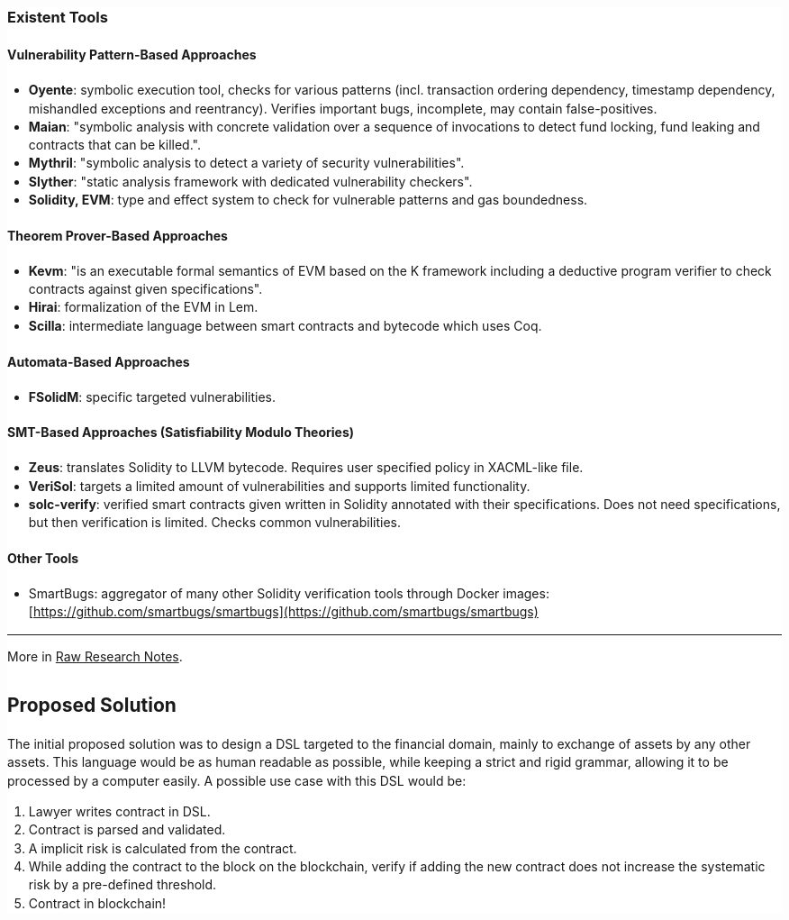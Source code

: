### Existent Tools

#### Vulnerability Pattern-Based Approaches

- **Oyente**: symbolic execution tool, checks for various patterns (incl. transaction ordering dependency, timestamp dependency, mishandled exceptions and reentrancy). Verifies important bugs, incomplete, may contain false-positives.
- **Maian**: "symbolic analysis with concrete validation over a sequence of invocations to detect fund locking, fund leaking and contracts that can be killed.".
- **Mythril**: "symbolic analysis to detect a variety of security vulnerabilities".
- **Slyther**: "static analysis framework with dedicated vulnerability checkers".
- **Solidity, EVM**: type and effect system to check for vulnerable patterns and gas boundedness.

#### Theorem Prover-Based Approaches

- **Kevm**: "is an executable formal semantics of EVM based on the K framework including a deductive program verifier to check contracts against given specifications".
- **Hirai**: formalization of the EVM in Lem.
- **Scilla**: intermediate language between smart contracts and bytecode which uses Coq.

#### Automata-Based Approaches

- **FSolidM**: specific targeted vulnerabilities.

#### SMT-Based Approaches (Satisfiability Modulo Theories)

- **Zeus**: translates Solidity to LLVM bytecode. Requires user specified policy in XACML-like file.
- **VeriSol**: targets a limited amount of vulnerabilities and supports limited functionality.
- **solc-verify**: verified smart contracts given written in Solidity annotated with their specifications. Does not need specifications, but then verification is limited. Checks common vulnerabilities.

#### Other Tools

- SmartBugs: aggregator of many other Solidity verification tools through Docker images: [https://github.com/smartbugs/smartbugs](https://github.com/smartbugs/smartbugs)

---

More in [Raw Research Notes](#raw-research-notes).

## Proposed Solution

The initial proposed solution was to design a DSL targeted to the financial domain, mainly to exchange of assets by any other assets. This language would be as human readable as possible, while keeping a strict and rigid grammar, allowing it to be processed by a computer easily. A possible use case with this DSL would be:

1. Lawyer writes contract in DSL.
2. Contract is parsed and validated.
3. A implicit risk is calculated from the contract.
4. While adding the contract to the block on the blockchain, verify if adding the new contract does not increase the systematic risk by a pre-defined threshold.
5. Contract in blockchain!

